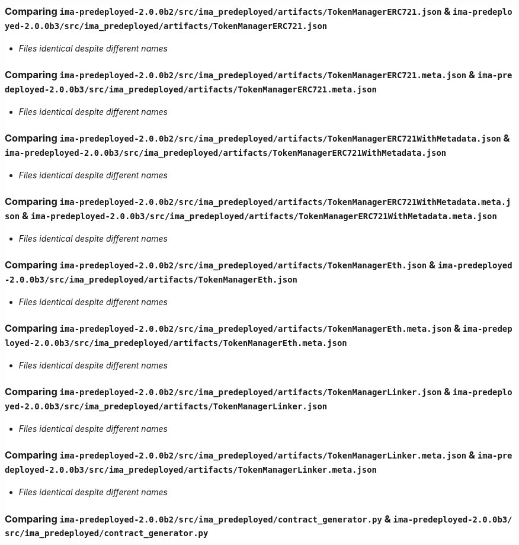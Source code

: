 ### Comparing `ima-predeployed-2.0.0b2/src/ima_predeployed/artifacts/TokenManagerERC721.json` & `ima-predeployed-2.0.0b3/src/ima_predeployed/artifacts/TokenManagerERC721.json`

 * *Files identical despite different names*

### Comparing `ima-predeployed-2.0.0b2/src/ima_predeployed/artifacts/TokenManagerERC721.meta.json` & `ima-predeployed-2.0.0b3/src/ima_predeployed/artifacts/TokenManagerERC721.meta.json`

 * *Files identical despite different names*

### Comparing `ima-predeployed-2.0.0b2/src/ima_predeployed/artifacts/TokenManagerERC721WithMetadata.json` & `ima-predeployed-2.0.0b3/src/ima_predeployed/artifacts/TokenManagerERC721WithMetadata.json`

 * *Files identical despite different names*

### Comparing `ima-predeployed-2.0.0b2/src/ima_predeployed/artifacts/TokenManagerERC721WithMetadata.meta.json` & `ima-predeployed-2.0.0b3/src/ima_predeployed/artifacts/TokenManagerERC721WithMetadata.meta.json`

 * *Files identical despite different names*

### Comparing `ima-predeployed-2.0.0b2/src/ima_predeployed/artifacts/TokenManagerEth.json` & `ima-predeployed-2.0.0b3/src/ima_predeployed/artifacts/TokenManagerEth.json`

 * *Files identical despite different names*

### Comparing `ima-predeployed-2.0.0b2/src/ima_predeployed/artifacts/TokenManagerEth.meta.json` & `ima-predeployed-2.0.0b3/src/ima_predeployed/artifacts/TokenManagerEth.meta.json`

 * *Files identical despite different names*

### Comparing `ima-predeployed-2.0.0b2/src/ima_predeployed/artifacts/TokenManagerLinker.json` & `ima-predeployed-2.0.0b3/src/ima_predeployed/artifacts/TokenManagerLinker.json`

 * *Files identical despite different names*

### Comparing `ima-predeployed-2.0.0b2/src/ima_predeployed/artifacts/TokenManagerLinker.meta.json` & `ima-predeployed-2.0.0b3/src/ima_predeployed/artifacts/TokenManagerLinker.meta.json`

 * *Files identical despite different names*

### Comparing `ima-predeployed-2.0.0b2/src/ima_predeployed/contract_generator.py` & `ima-predeployed-2.0.0b3/src/ima_predeployed/contract_generator.py`
